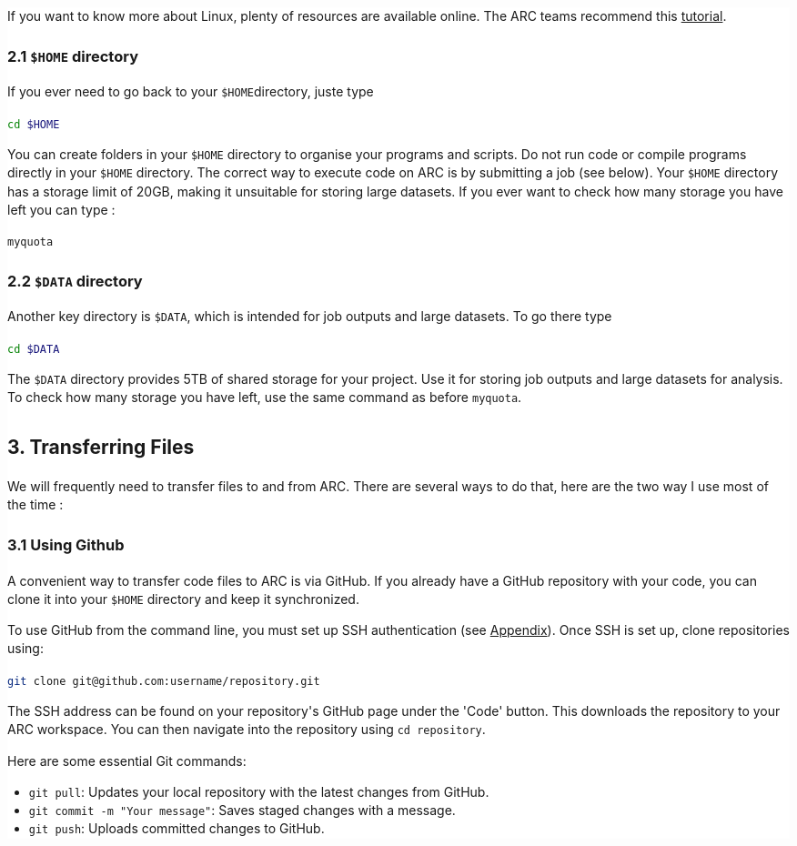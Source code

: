 If you want to know more about Linux, plenty of resources are available online. The ARC teams recommend this [tutorial](https://ryanstutorials.net/linuxtutorial/).


### 2.1 `$HOME` directory

If you ever need to go back to your `$HOME`directory, juste type 
```bash
cd $HOME
```
You can create folders in your `$HOME` directory to organise your programs and scripts. Do not run code or compile programs directly in your `$HOME` directory. The correct way to execute code on ARC is by submitting a job (see below). Your `$HOME` directory has a storage limit of 20GB, making it unsuitable for storing large datasets. If you ever want to check how many storage you have left you can type : 

```bash
myquota
```

### 2.2 `$DATA` directory

Another key directory is `$DATA`, which is intended for job outputs and large datasets. To go there type 

```bash
cd $DATA
```
The `$DATA` directory provides 5TB of shared storage for your project. Use it for storing job outputs and large datasets for analysis. To check how many storage you have left, use the same command as before `myquota`.

## 3. Transferring Files

We will frequently need to transfer files to and from ARC. There are several ways to do that, here are the two way I use most of the time :

### 3.1 Using Github 

A convenient way to transfer code files to ARC is via GitHub. If you already have a GitHub repository with your code, you can clone it into your `$HOME` directory and keep it synchronized.

To use GitHub from the command line, you must set up SSH authentication (see [Appendix](#b-setting-up-a-github-repository)). Once SSH is set up, clone repositories using:

```bash
git clone git@github.com:username/repository.git
```

The SSH address can be found on your repository's GitHub page under the 'Code' button. This downloads the repository to your ARC workspace. You can then navigate into the repository using `cd repository`.

Here are some essential Git commands:

* `git pull`: Updates your local repository with the latest changes from GitHub.
* `git commit -m "Your message"`: Saves staged changes with a message.
* `git push`: Uploads committed changes to GitHub.
